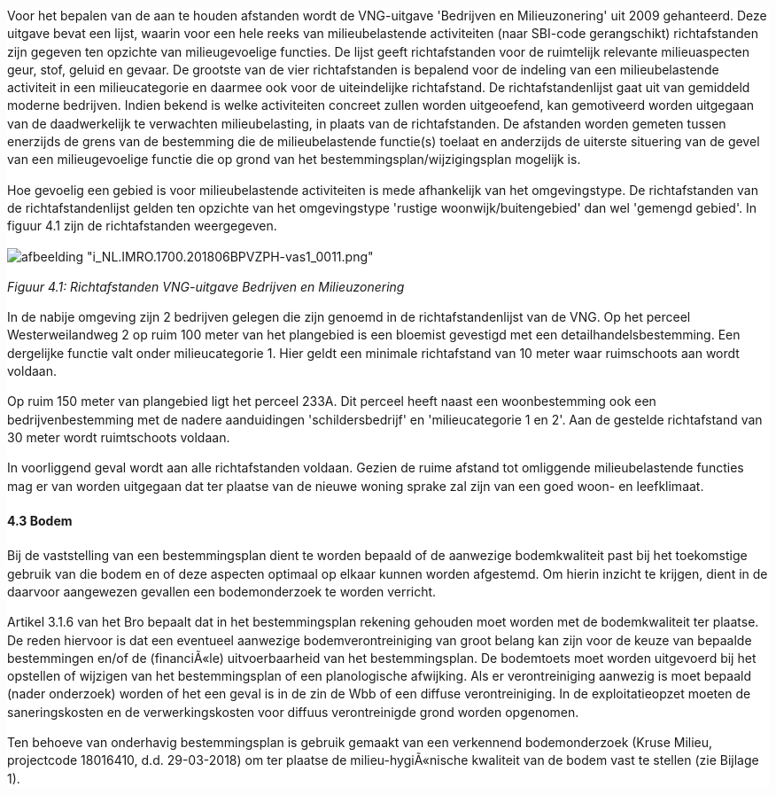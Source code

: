 Voor het bepalen van de aan te houden afstanden wordt de VNG\-uitgave 'Bedrijven en Milieuzonering' uit 2009 gehanteerd. Deze uitgave bevat een lijst, waarin voor een hele reeks van milieubelastende activiteiten (naar SBI\-code gerangschikt) richtafstanden zijn gegeven ten opzichte van milieugevoelige functies. De lijst geeft richtafstanden voor de ruimtelijk relevante milieuaspecten geur, stof, geluid en gevaar. De grootste van de vier richtafstanden is bepalend voor de indeling van een milieubelastende activiteit in een milieucategorie en daarmee ook voor de uiteindelijke richtafstand. De richtafstandenlijst gaat uit van gemiddeld moderne bedrijven. Indien bekend is welke activiteiten concreet zullen worden uitgeoefend, kan gemotiveerd worden uitgegaan van de daadwerkelijk te verwachten milieubelasting, in plaats van de richtafstanden. De afstanden worden gemeten tussen enerzijds de grens van de bestemming die de milieubelastende functie(s) toelaat en anderzijds de uiterste situering van de gevel van een milieugevoelige functie die op grond van het bestemmingsplan/wijzigingsplan mogelijk is.

Hoe gevoelig een gebied is voor milieubelastende activiteiten is mede afhankelijk van het omgevingstype. De richtafstanden van de richtafstandenlijst gelden ten opzichte van het omgevingstype 'rustige woonwijk/buitengebied' dan wel 'gemengd gebied'. In figuur 4\.1 zijn de richtafstanden weergegeven.

![afbeelding "i_NL.IMRO.1700.201806BPVZPH-vas1_0011.png"](i_NL.IMRO.1700.201806BPVZPH-vas1_0011.png)

*Figuur 4\.1: Richtafstanden VNG\-uitgave Bedrijven en Milieuzonering*

In de nabije omgeving zijn 2 bedrijven gelegen die zijn genoemd in de richtafstandenlijst van de VNG. Op het perceel Westerweilandweg 2 op ruim 100 meter van het plangebied is een bloemist gevestigd met een detailhandelsbestemming. Een dergelijke functie valt onder milieucategorie 1\. Hier geldt een minimale richtafstand van 10 meter waar ruimschoots aan wordt voldaan.

Op ruim 150 meter van plangebied ligt het perceel 233A. Dit perceel heeft naast een woonbestemming ook een bedrijvenbestemming met de nadere aanduidingen 'schildersbedrijf' en 'milieucategorie 1 en 2'. Aan de gestelde richtafstand van 30 meter wordt ruimtschoots voldaan.

In voorliggend geval wordt aan alle richtafstanden voldaan. Gezien de ruime afstand tot omliggende milieubelastende functies mag er van worden uitgegaan dat ter plaatse van de nieuwe woning sprake zal zijn van een goed woon\- en leefklimaat.

#### 4\.3 Bodem

Bij de vaststelling van een bestemmingsplan dient te worden bepaald of de aanwezige bodemkwaliteit past bij het toekomstige gebruik van die bodem en of deze aspecten optimaal op elkaar kunnen worden afgestemd. Om hierin inzicht te krijgen, dient in de daarvoor aangewezen gevallen een bodemonderzoek te worden verricht.

Artikel 3\.1\.6 van het Bro bepaalt dat in het bestemmingsplan rekening gehouden moet worden met de bodemkwaliteit ter plaatse. De reden hiervoor is dat een eventueel aanwezige bodemverontreiniging van groot belang kan zijn voor de keuze van bepaalde bestemmingen en/of de (financiÃ«le) uitvoerbaarheid van het bestemmingsplan. De bodemtoets moet worden uitgevoerd bij het opstellen of wijzigen van het bestemmingsplan of een planologische afwijking. Als er verontreiniging aanwezig is moet bepaald (nader onderzoek) worden of het een geval is in de zin de Wbb of een diffuse verontreiniging. In de exploitatieopzet moeten de saneringskosten en de verwerkingskosten voor diffuus verontreinigde grond worden opgenomen.

Ten behoeve van onderhavig bestemmingsplan is gebruik gemaakt van een verkennend bodemonderzoek (Kruse Milieu, projectcode 18016410, d.d. 29\-03\-2018\) om ter plaatse de milieu\-hygiÃ«nische kwaliteit van de bodem vast te stellen (zie Bijlage 1).
